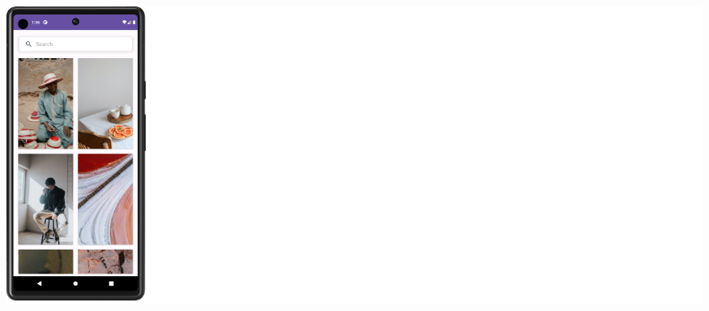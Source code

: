 <img src="https://github.com/KhubaibKhan4/Wallpaper-Plus/blob/master/Screenshot_20230427_013623.png" width="20%" height="20%"/>